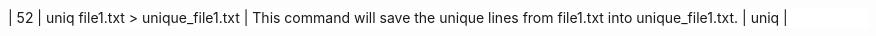 | 52     | uniq file1.txt > unique_file1.txt                                                                                                                                                                                                                                                                                                                                                                                                                                                                                                                                                                                                                                                                                                                                                                                                                                                                                                                                                                                                                                                                                                                                                                                                                                                                                                                                                                                                                                                                                                                                                                                                                                                                                                                                                                                                                                                                                                     | This command will save the unique lines from file1.txt into unique_file1.txt.                                                                                                                                                                                                                                                                                                                                                                                                                                                                                                                                                                                                                                                                                                                                                                                                                                                                                                                                                                                                                                                                                                                                                                                                                                                                                                                                                                                                                                                                                                                                                                                                                                                                                                                                                                                                                                                                                                                                                                                                                                                                                                                                                                                                                                                                                                                                                                                                                                                                               | uniq         |